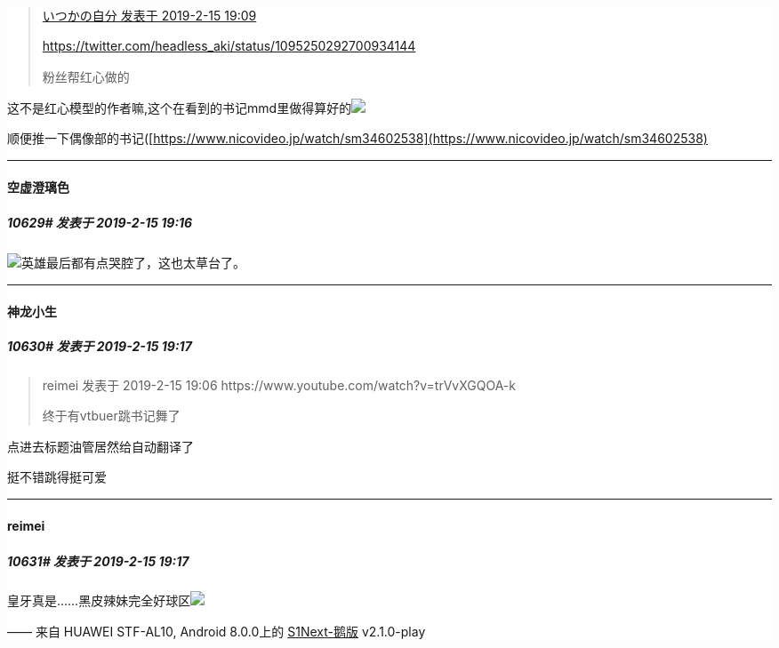 

<blockquote><a href="httphttps://bbs.saraba1st.com/2b/forum.php?mod=redirect&amp;goto=findpost&amp;pid=42608406&amp;ptid=1801966" target="_blank">いつかの自分 发表于 2019-2-15 19:09</a>

https://twitter.com/headless_aki/status/1095250292700934144


粉丝帮红心做的</blockquote>
这不是红心模型的作者嘛,这个在看到的书记mmd里做得算好的<img src="https://static.saraba1st.com/image/smiley/face2017/025.png" referrerpolicy="no-referrer">

顺便推一下偶像部的书记([https://www.nicovideo.jp/watch/sm34602538](https://www.nicovideo.jp/watch/sm34602538)







-----

####  空虚澄璃色  
##### 10629#       发表于 2019-2-15 19:16



<img src="https://static.saraba1st.com/image/smiley/face2017/004.gif" referrerpolicy="no-referrer">英雄最后都有点哭腔了，这也太草台了。







-----

####  神龙小生  
##### 10630#       发表于 2019-2-15 19:17



<blockquote>reimei 发表于 2019-2-15 19:06
https://www.youtube.com/watch?v=trVvXGQOA-k

终于有vtbuer跳书记舞了</blockquote>
点进去标题油管居然给自动翻译了

挺不错跳得挺可爱







-----

####  reimei  
##### 10631#       发表于 2019-2-15 19:17




皇牙真是……黑皮辣妹完全好球区<img src="https://static.saraba1st.com/image/smiley/face2017/044.png" referrerpolicy="no-referrer">

—— 来自 HUAWEI STF-AL10, Android 8.0.0上的 [S1Next-鹅版](https://github.com/ykrank/S1-Next/releases) v2.1.0-play
